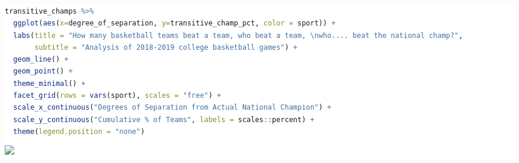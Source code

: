 
```r
transitive_champs %>% 
  ggplot(aes(x=degree_of_separation, y=transitive_champ_pct, color = sport)) +
  labs(title = "How many basketball teams beat a team, who beat a team, \nwho.... beat the national champ?",
       subtitle = "Analysis of 2018-2019 college basketball games") + 
  geom_line() +
  geom_point() +
  theme_minimal() +
  facet_grid(rows = vars(sport), scales = "free") +
  scale_x_continuous("Degrees of Separation from Actual National Champion") +
  scale_y_continuous("Cumulative % of Teams", labels = scales::percent) +
  theme(legend.position = "none")
```

<img src="{{< blogdown/postref >}}index_files/figure-html/t_champs plot-1.png" width="672" />

